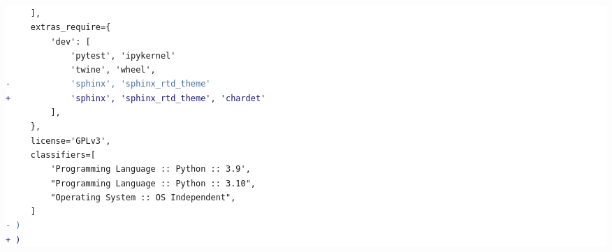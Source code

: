 ```diff
     ],
     extras_require={
         'dev': [
             'pytest', 'ipykernel'
             'twine', 'wheel', 
-            'sphinx', 'sphinx_rtd_theme'
+            'sphinx', 'sphinx_rtd_theme', 'chardet'
         ],
     },
     license='GPLv3',
     classifiers=[
         'Programming Language :: Python :: 3.9',
         "Programming Language :: Python :: 3.10",
         "Operating System :: OS Independent",
     ]
- )
+ )
```


